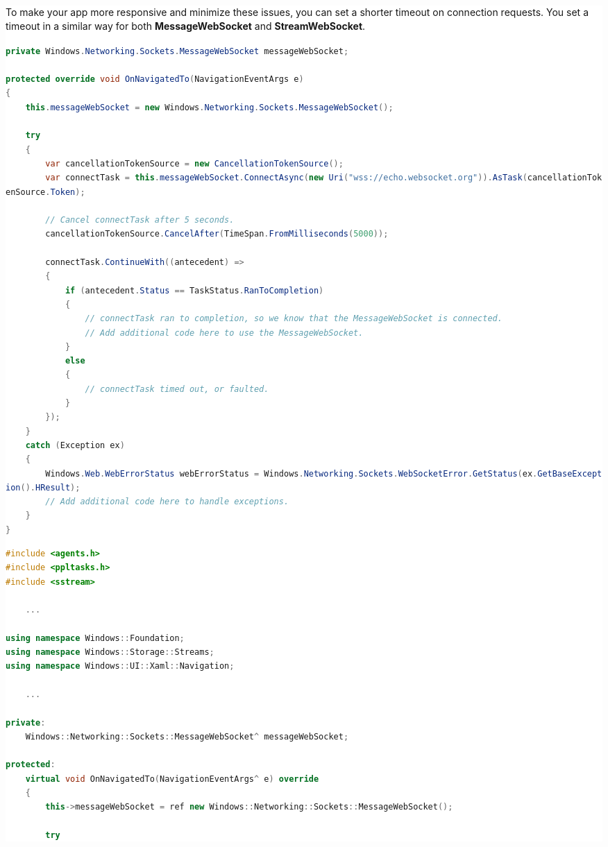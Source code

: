 To make your app more responsive and minimize these issues, you can set a shorter timeout on connection requests. You set a timeout in a similar way for both **MessageWebSocket** and **StreamWebSocket**.

```csharp
private Windows.Networking.Sockets.MessageWebSocket messageWebSocket;

protected override void OnNavigatedTo(NavigationEventArgs e)
{
    this.messageWebSocket = new Windows.Networking.Sockets.MessageWebSocket();

    try
    {
        var cancellationTokenSource = new CancellationTokenSource();
        var connectTask = this.messageWebSocket.ConnectAsync(new Uri("wss://echo.websocket.org")).AsTask(cancellationTokenSource.Token);

        // Cancel connectTask after 5 seconds.
        cancellationTokenSource.CancelAfter(TimeSpan.FromMilliseconds(5000));

        connectTask.ContinueWith((antecedent) =>
        {
            if (antecedent.Status == TaskStatus.RanToCompletion)
            {
                // connectTask ran to completion, so we know that the MessageWebSocket is connected.
                // Add additional code here to use the MessageWebSocket.
            }
            else
            {
                // connectTask timed out, or faulted.
            }
        });
    }
    catch (Exception ex)
    {
        Windows.Web.WebErrorStatus webErrorStatus = Windows.Networking.Sockets.WebSocketError.GetStatus(ex.GetBaseException().HResult);
        // Add additional code here to handle exceptions.
    }
}
```

```cpp
#include <agents.h>
#include <ppltasks.h>
#include <sstream>

	...
	
using namespace Windows::Foundation;
using namespace Windows::Storage::Streams;
using namespace Windows::UI::Xaml::Navigation;

	...

private:
	Windows::Networking::Sockets::MessageWebSocket^ messageWebSocket;

protected:
	virtual void OnNavigatedTo(NavigationEventArgs^ e) override
	{
		this->messageWebSocket = ref new Windows::Networking::Sockets::MessageWebSocket();

		try
```